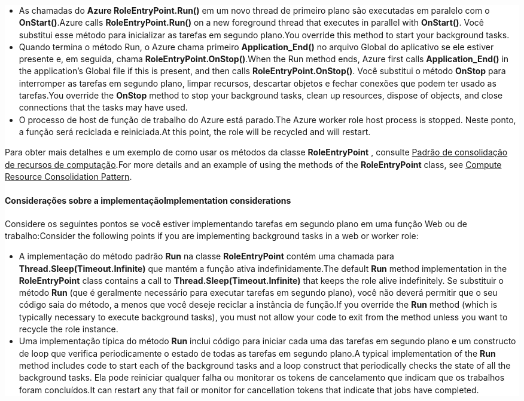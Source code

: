 * <span data-ttu-id="e9c7e-359">As chamadas do **Azure RoleEntryPoint.Run()** em um novo thread de primeiro plano são executadas em paralelo com o **OnStart()**.</span><span class="sxs-lookup"><span data-stu-id="e9c7e-359">Azure calls **RoleEntryPoint.Run()** on a new foreground thread that executes in parallel with **OnStart()**.</span></span> <span data-ttu-id="e9c7e-360">Você substitui esse método para inicializar as tarefas em segundo plano.</span><span class="sxs-lookup"><span data-stu-id="e9c7e-360">You override this method to start your background tasks.</span></span>
* <span data-ttu-id="e9c7e-361">Quando termina o método Run, o Azure chama primeiro **Application_End()** no arquivo Global do aplicativo se ele estiver presente e, em seguida, chama **RoleEntryPoint.OnStop()**.</span><span class="sxs-lookup"><span data-stu-id="e9c7e-361">When the Run method ends, Azure first calls **Application_End()** in the application’s Global file if this is present, and then calls **RoleEntryPoint.OnStop()**.</span></span> <span data-ttu-id="e9c7e-362">Você substitui o método **OnStop** para interromper as tarefas em segundo plano, limpar recursos, descartar objetos e fechar conexões que podem ter usado as tarefas.</span><span class="sxs-lookup"><span data-stu-id="e9c7e-362">You override the **OnStop** method to stop your background tasks, clean up resources, dispose of objects, and close connections that the tasks may have used.</span></span>
* <span data-ttu-id="e9c7e-363">O processo de host de função de trabalho do Azure está parado.</span><span class="sxs-lookup"><span data-stu-id="e9c7e-363">The Azure worker role host process is stopped.</span></span> <span data-ttu-id="e9c7e-364">Neste ponto, a função será reciclada e reiniciada.</span><span class="sxs-lookup"><span data-stu-id="e9c7e-364">At this point, the role will be recycled and will restart.</span></span>

<span data-ttu-id="e9c7e-365">Para obter mais detalhes e um exemplo de como usar os métodos da classe **RoleEntryPoint** , consulte [Padrão de consolidação de recursos de computação](../patterns/compute-resource-consolidation.md).</span><span class="sxs-lookup"><span data-stu-id="e9c7e-365">For more details and an example of using the methods of the **RoleEntryPoint** class, see [Compute Resource Consolidation Pattern](../patterns/compute-resource-consolidation.md).</span></span>

#### <a name="implementation-considerations"></a><span data-ttu-id="e9c7e-366">Considerações sobre a implementação</span><span class="sxs-lookup"><span data-stu-id="e9c7e-366">Implementation considerations</span></span>

<span data-ttu-id="e9c7e-367">Considere os seguintes pontos se você estiver implementando tarefas em segundo plano em uma função Web ou de trabalho:</span><span class="sxs-lookup"><span data-stu-id="e9c7e-367">Consider the following points if you are implementing background tasks in a web or worker role:</span></span>

* <span data-ttu-id="e9c7e-368">A implementação do método padrão **Run** na classe **RoleEntryPoint** contém uma chamada para **Thread.Sleep(Timeout.Infinite)** que mantém a função ativa indefinidamente.</span><span class="sxs-lookup"><span data-stu-id="e9c7e-368">The default **Run** method implementation in the **RoleEntryPoint** class contains a call to **Thread.Sleep(Timeout.Infinite)** that keeps the role alive indefinitely.</span></span> <span data-ttu-id="e9c7e-369">Se substituir o método **Run** (que é geralmente necessário para executar tarefas em segundo plano), você não deverá permitir que o seu código saia do método, a menos que você deseje reciclar a instância de função.</span><span class="sxs-lookup"><span data-stu-id="e9c7e-369">If you override the **Run** method (which is typically necessary to execute background tasks), you must not allow your code to exit from the method unless you want to recycle the role instance.</span></span>
* <span data-ttu-id="e9c7e-370">Uma implementação típica do método **Run** inclui código para iniciar cada uma das tarefas em segundo plano e um constructo de loop que verifica periodicamente o estado de todas as tarefas em segundo plano.</span><span class="sxs-lookup"><span data-stu-id="e9c7e-370">A typical implementation of the **Run** method includes code to start each of the background tasks and a loop construct that periodically checks the state of all the background tasks.</span></span> <span data-ttu-id="e9c7e-371">Ela pode reiniciar qualquer falha ou monitorar os tokens de cancelamento que indicam que os trabalhos foram concluídos.</span><span class="sxs-lookup"><span data-stu-id="e9c7e-371">It can restart any that fail or monitor for cancellation tokens that indicate that jobs have completed.</span></span>